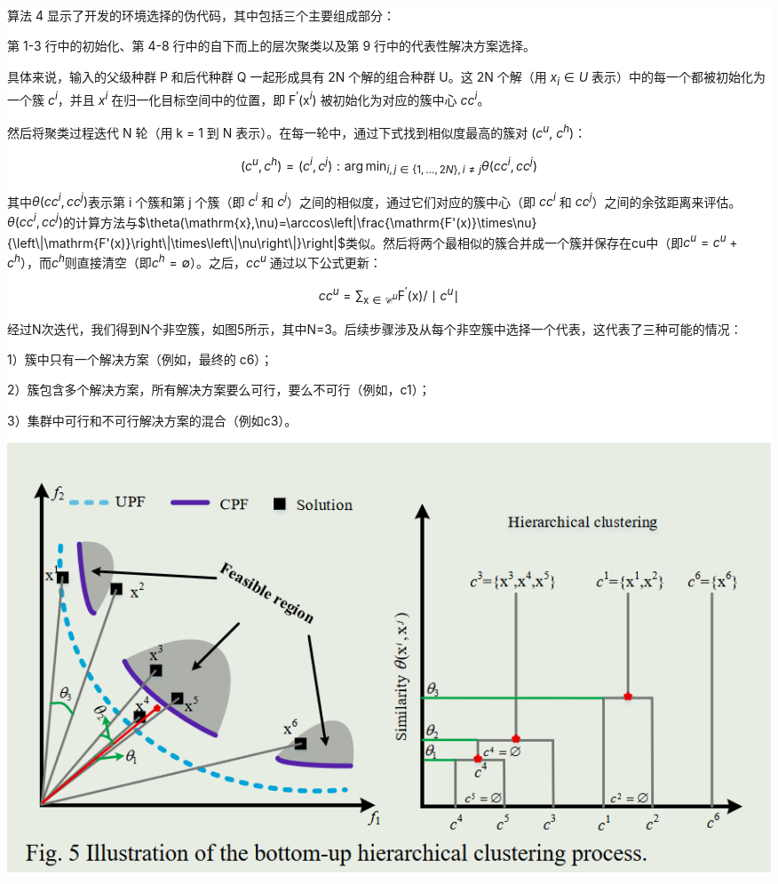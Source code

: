 算法 4 显示了开发的环境选择的伪代码，其中包括三个主要组成部分：

第 1-3 行中的初始化、第 4-8 行中的自下而上的层次聚类以及第 9 行中的代表性解决方案选择。

具体来说，输入的父级种群 P 和后代种群 Q 一起形成具有 2N 个解的组合种群 U。这 2N 个解（用 $x_i \in U$ 表示）中的每一个都被初始化为一个簇 $c^i$，并且 $x^i$ 在归一化目标空间中的位置，即 $\mathrm{F}^{\prime}(\mathrm{x}^i)$ 被初始化为对应的簇中心 $cc^i$。

然后将聚类过程迭代 N 轮（用 k = 1 到 N 表示）。在每一轮中，通过下式找到相似度最高的簇对 ($c^u$, $c^h$)：

$$
(c^u,c^h)=(c^i,c^j):\arg\min_{i,j\in\{1,...,2N\},i\neq j}\theta(cc^i,cc^j)
$$

其中$\theta(cc^i,cc^j)$表示第 i 个簇和第 j 个簇（即 $c^i$ 和 $c^j$）之间的相似度，通过它们对应的簇中心（即 $cc^i$ 和 $cc^j$）之间的余弦距离来评估。$\theta(cc^i,cc^j)$的计算方法与$\theta(\mathrm{x},\nu)=\arccos\left|\frac{\mathrm{F'(x)}\times\nu}{\left\|\mathrm{F'(x)}\right\|\times\left\|\nu\right\|}\right|$类似。然后将两个最相似的簇合并成一个簇并保存在cu中（即$c^u=c^u+c^h$），而$c^h$则直接清空（即$c^h=\emptyset$）。之后，$cc^u$ 通过以下公式更新：

$$
cc^u=\sum_{\mathrm{x}\in\mathcal{C}^u}\mathrm{F}^{\prime}(\mathrm{x})/\mid c^u\mid 
$$

经过N次迭代，我们得到N个非空簇，如图5所示，其中N=3。后续步骤涉及从每个非空簇中选择一个代表，这代表了三种可能的情况：

1）簇中只有一个解决方案（例如，最终的 c6）；

2）簇包含多个解决方案，所有解决方案要么可行，要么不可行（例如，c1）；

3）集群中可行和不可行解决方案的混合（例如c3）。

![\<img alt="" data-attachment-key="ET754DQF" width="906" height="510" src="attachments/ET754DQF.png" ztype="zimage">](attachments/ET754DQF.png)
